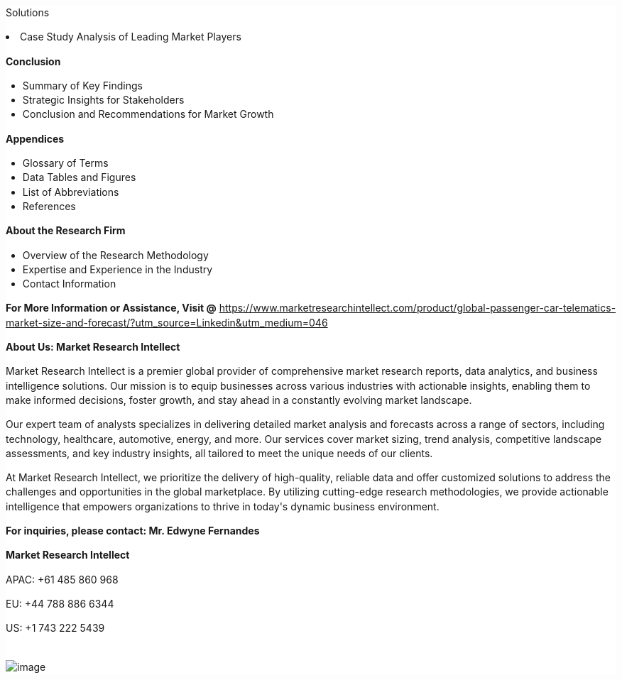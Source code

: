 Solutions</li><li>Case Study Analysis of Leading Market Players</li></ul><p><strong>Conclusion</strong></p><ul><li>Summary of Key Findings</li><li>Strategic Insights for Stakeholders</li><li>Conclusion and Recommendations for Market Growth</li></ul><p><strong>Appendices</strong></p><ul><li>Glossary of Terms</li><li>Data Tables and Figures</li><li>List of Abbreviations</li><li>References</li></ul><p><strong>About the Research Firm</strong></p><ul><li>Overview of the Research Methodology</li><li>Expertise and Experience in the Industry</li><li>Contact Information</li></ul></div><div class="article-main__content" data-test-id="publishing-text-block"><p><span class="font-[700]"><strong>For More Information or Assistance, Visit @</strong>&nbsp;<a href="https://www.marketresearchintellect.com/product/global-passenger-car-telematics-market-size-and-forecast/?utm_source=Linkedin&utm_medium=046">https://www.marketresearchintellect.com/product/global-passenger-car-telematics-market-size-and-forecast/?utm_source=Linkedin&utm_medium=046</a></span></p><p><strong>About Us: Market Research Intellect</strong></p><p>Market Research Intellect is a premier global provider of comprehensive market research reports, data analytics, and business intelligence solutions. Our mission is to equip businesses across various industries with actionable insights, enabling them to make informed decisions, foster growth, and stay ahead in a constantly evolving market landscape.</p><p>Our expert team of analysts specializes in delivering detailed market analysis and forecasts across a range of sectors, including technology, healthcare, automotive, energy, and more. Our services cover market sizing, trend analysis, competitive landscape assessments, and key industry insights, all tailored to meet the unique needs of our clients.</p><p>At Market Research Intellect, we prioritize the delivery of high-quality, reliable data and offer customized solutions to address the challenges and opportunities in the global marketplace. By utilizing cutting-edge research methodologies, we provide actionable intelligence that empowers organizations to thrive in today's dynamic business environment.</p><p><strong>For inquiries, please contact: Mr. Edwyne Fernandes</strong></p><p><strong>Market Research Intellect</strong></p><p>APAC: +61 485 860 968</p><p>EU: +44 788 886 6344</p><p>US: +1 743 222 5439</p></div><div class="article-main__content" data-test-id="publishing-text-block">&nbsp;</div>
![image](https://github.com/user-attachments/assets/e7d974fe-6715-43d7-ad9f-2e17b6fe3c86)
